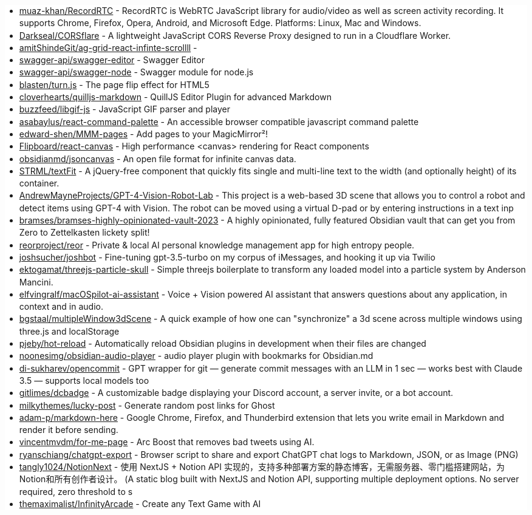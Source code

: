 - [muaz-khan/RecordRTC](https://github.com/muaz-khan/RecordRTC) - RecordRTC is WebRTC JavaScript library for audio/video as well as screen activity recording. It supports Chrome, Firefox, Opera, Android, and Microsoft Edge. Platforms: Linux, Mac and Windows.
- [Darkseal/CORSflare](https://github.com/Darkseal/CORSflare) - A lightweight JavaScript CORS Reverse Proxy designed to run in a Cloudflare Worker.
- [amitShindeGit/ag-grid-react-infinte-scrollll](https://github.com/amitShindeGit/ag-grid-react-infinte-scrollll) - 
- [swagger-api/swagger-editor](https://github.com/swagger-api/swagger-editor) - Swagger Editor
- [swagger-api/swagger-node](https://github.com/swagger-api/swagger-node) - Swagger module for node.js
- [blasten/turn.js](https://github.com/blasten/turn.js) - The page flip effect for HTML5
- [cloverhearts/quilljs-markdown](https://github.com/cloverhearts/quilljs-markdown) - QuillJS Editor Plugin for advanced Markdown
- [buzzfeed/libgif-js](https://github.com/buzzfeed/libgif-js) - JavaScript GIF parser and player
- [asabaylus/react-command-palette](https://github.com/asabaylus/react-command-palette) - An accessible browser compatible javascript command palette
- [edward-shen/MMM-pages](https://github.com/edward-shen/MMM-pages) - Add pages to your MagicMirror²!
- [Flipboard/react-canvas](https://github.com/Flipboard/react-canvas) - High performance &lt;canvas&gt; rendering for React components
- [obsidianmd/jsoncanvas](https://github.com/obsidianmd/jsoncanvas) - An open file format for infinite canvas data.
- [STRML/textFit](https://github.com/STRML/textFit) - A jQuery-free component that quickly fits single and multi-line text to the width (and optionally height) of its container.
- [AndrewMayneProjects/GPT-4-Vision-Robot-Lab](https://github.com/AndrewMayneProjects/GPT-4-Vision-Robot-Lab) - This project is a web-based 3D scene that allows you to control a robot and detect items using GPT-4 with Vision. The robot can be moved using a virtual D-pad or by entering instructions in a text inp
- [bramses/bramses-highly-opinionated-vault-2023](https://github.com/bramses/bramses-highly-opinionated-vault-2023) - A highly opinionated, fully featured Obsidian vault that can get you from Zero to Zettelkasten lickety split!
- [reorproject/reor](https://github.com/reorproject/reor) - Private & local AI personal knowledge management app for high entropy people.
- [joshsucher/joshbot](https://github.com/joshsucher/joshbot) - Fine-tuning gpt-3.5-turbo on my corpus of iMessages, and hooking it up via Twilio
- [ektogamat/threejs-particle-skull](https://github.com/ektogamat/threejs-particle-skull) - Simple threejs boilerplate to transform any loaded model into a particle system by Anderson Mancini.
- [elfvingralf/macOSpilot-ai-assistant](https://github.com/elfvingralf/macOSpilot-ai-assistant) - Voice + Vision powered AI assistant that answers questions about any application, in context and in audio.
- [bgstaal/multipleWindow3dScene](https://github.com/bgstaal/multipleWindow3dScene) - A quick example of how one can "synchronize" a 3d scene across multiple windows using three.js and localStorage
- [pjeby/hot-reload](https://github.com/pjeby/hot-reload) - Automatically reload Obsidian plugins in development when their files are changed
- [noonesimg/obsidian-audio-player](https://github.com/noonesimg/obsidian-audio-player) - audio player plugin with bookmarks for Obsidian.md
- [di-sukharev/opencommit](https://github.com/di-sukharev/opencommit) - GPT wrapper for git — generate commit messages with an LLM in 1 sec — works best with Claude 3.5 — supports local models too
- [gitlimes/dcbadge](https://github.com/gitlimes/dcbadge) - A customizable badge displaying your Discord account, a server invite, or a bot account.
- [milkythemes/lucky-post](https://github.com/milkythemes/lucky-post) - Generate random post links for Ghost
- [adam-p/markdown-here](https://github.com/adam-p/markdown-here) - Google Chrome, Firefox, and Thunderbird extension that lets you write email in Markdown and render it before sending.
- [vincentmvdm/for-me-page](https://github.com/vincentmvdm/for-me-page) - Arc Boost that removes bad tweets using AI.
- [ryanschiang/chatgpt-export](https://github.com/ryanschiang/chatgpt-export) - Browser script to share and export  ChatGPT chat logs to Markdown, JSON, or as Image (PNG)
- [tangly1024/NotionNext](https://github.com/tangly1024/NotionNext) - 使用 NextJS + Notion API 实现的，支持多种部署方案的静态博客，无需服务器、零门槛搭建网站，为Notion和所有创作者设计。 (A static blog built with NextJS and Notion API, supporting multiple deployment options. No server required, zero threshold to s
- [themaximalist/InfinityArcade](https://github.com/themaximalist/InfinityArcade) - Create any Text Game with AI